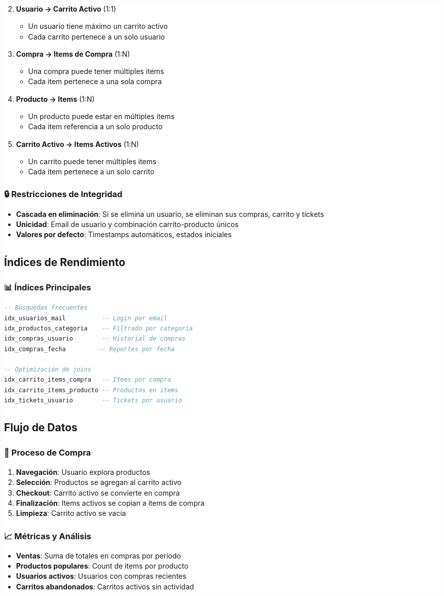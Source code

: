 2. **Usuario → Carrito Activo** (1:1)
   - Un usuario tiene máximo un carrito activo
   - Cada carrito pertenece a un solo usuario

3. **Compra → Items de Compra** (1:N)
   - Una compra puede tener múltiples items
   - Cada item pertenece a una sola compra

4. **Producto → Items** (1:N)
   - Un producto puede estar en múltiples items
   - Cada item referencia a un solo producto

5. **Carrito Activo → Items Activos** (1:N)
   - Un carrito puede tener múltiples items
   - Cada item pertenece a un solo carrito

### 🔒 Restricciones de Integridad

- **Cascada en eliminación**: Si se elimina un usuario, se eliminan sus compras, carrito y tickets
- **Unicidad**: Email de usuario y combinación carrito-producto únicos
- **Valores por defecto**: Timestamps automáticos, estados iniciales

## Índices de Rendimiento

### 📊 Índices Principales

```sql
-- Búsquedas frecuentes
idx_usuarios_mail          -- Login por email
idx_productos_categoria    -- Filtrado por categoría
idx_compras_usuario        -- Historial de compras
idx_compras_fecha         -- Reportes por fecha

-- Optimización de joins
idx_carrito_items_compra   -- Items por compra
idx_carrito_items_producto -- Productos en items
idx_tickets_usuario        -- Tickets por usuario
```

## Flujo de Datos

### 🔄 Proceso de Compra

1. **Navegación**: Usuario explora productos
2. **Selección**: Productos se agregan al carrito activo
3. **Checkout**: Carrito activo se convierte en compra
4. **Finalización**: Items activos se copian a items de compra
5. **Limpieza**: Carrito activo se vacía

### 📈 Métricas y Análisis

- **Ventas**: Suma de totales en compras por período
- **Productos populares**: Count de items por producto
- **Usuarios activos**: Usuarios con compras recientes
- **Carritos abandonados**: Carritos activos sin actividad
